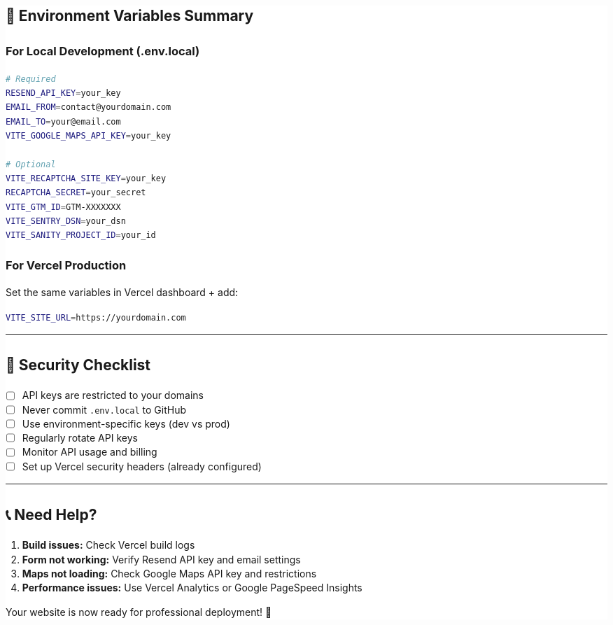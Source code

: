 
## 🔧 Environment Variables Summary

### For Local Development (.env.local)
```bash
# Required
RESEND_API_KEY=your_key
EMAIL_FROM=contact@yourdomain.com
EMAIL_TO=your@email.com
VITE_GOOGLE_MAPS_API_KEY=your_key

# Optional
VITE_RECAPTCHA_SITE_KEY=your_key
RECAPTCHA_SECRET=your_secret
VITE_GTM_ID=GTM-XXXXXXX
VITE_SENTRY_DSN=your_dsn
VITE_SANITY_PROJECT_ID=your_id
```

### For Vercel Production
Set the same variables in Vercel dashboard + add:
```bash
VITE_SITE_URL=https://yourdomain.com
```

---

## 🚨 Security Checklist

- [ ] API keys are restricted to your domains
- [ ] Never commit `.env.local` to GitHub
- [ ] Use environment-specific keys (dev vs prod)
- [ ] Regularly rotate API keys
- [ ] Monitor API usage and billing
- [ ] Set up Vercel security headers (already configured)

---

## 📞 Need Help?

1. **Build issues:** Check Vercel build logs
2. **Form not working:** Verify Resend API key and email settings
3. **Maps not loading:** Check Google Maps API key and restrictions
4. **Performance issues:** Use Vercel Analytics or Google PageSpeed Insights

Your website is now ready for professional deployment! 🎉